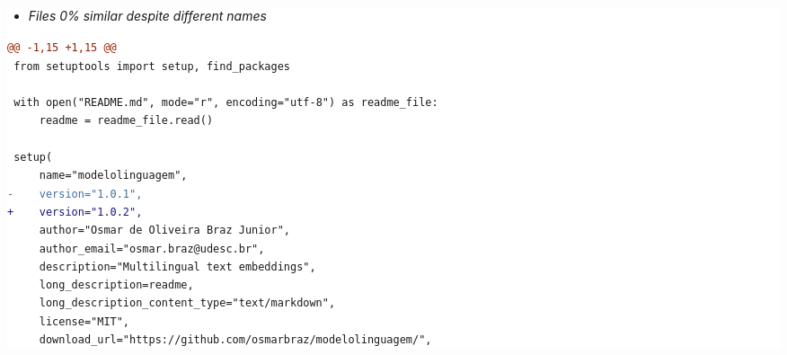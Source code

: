  * *Files 0% similar despite different names*

```diff
@@ -1,15 +1,15 @@
 from setuptools import setup, find_packages
 
 with open("README.md", mode="r", encoding="utf-8") as readme_file:
     readme = readme_file.read()
 
 setup(
     name="modelolinguagem",
-    version="1.0.1",
+    version="1.0.2",
     author="Osmar de Oliveira Braz Junior",
     author_email="osmar.braz@udesc.br",
     description="Multilingual text embeddings",
     long_description=readme,
     long_description_content_type="text/markdown",
     license="MIT",    
     download_url="https://github.com/osmarbraz/modelolinguagem/",
```

